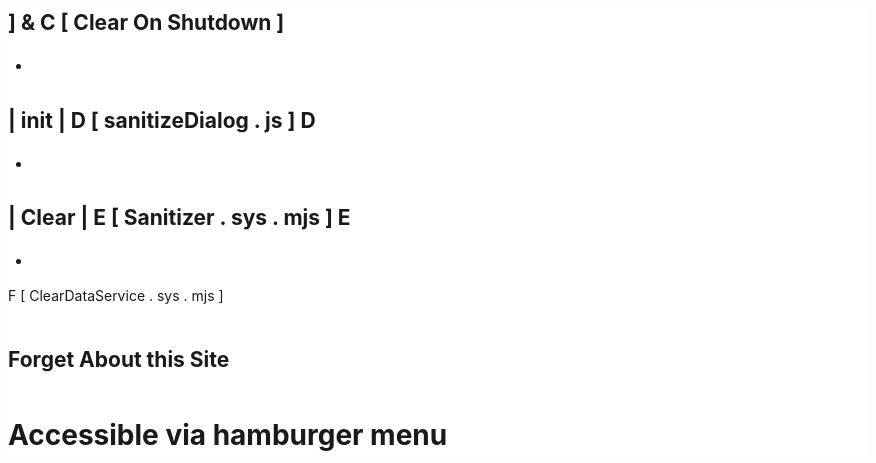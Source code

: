 ]
&
C
[
Clear
On
Shutdown
]
-
-
>
|
init
|
D
[
sanitizeDialog
.
js
]
D
-
-
>
|
Clear
|
E
[
Sanitizer
.
sys
.
mjs
]
E
-
-
>
F
[
ClearDataService
.
sys
.
mjs
]
#
#
#
#
Forget
About
this
Site
-
Accessible
via
hamburger
menu
=